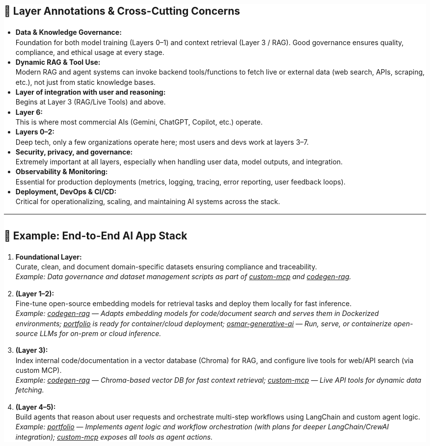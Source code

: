 ## 🧩 Layer Annotations & Cross-Cutting Concerns

- **Data & Knowledge Governance:**  
  Foundation for both model training (Layers 0–1) and context retrieval (Layer 3 / RAG). Good governance ensures quality, compliance, and ethical usage at every stage.
- **Dynamic RAG & Tool Use:**  
  Modern RAG and agent systems can invoke backend tools/functions to fetch live or external data (web search, APIs, scraping, etc.), not just from static knowledge bases.
- **Layer of integration with user and reasoning:**  
  Begins at Layer 3 (RAG/Live Tools) and above.
- **Layer 6:**  
  This is where most commercial AIs (Gemini, ChatGPT, Copilot, etc.) operate.
- **Layers 0–2:**  
  Deep tech, only a few organizations operate here; most users and devs work at layers 3–7.
- **Security, privacy, and governance:**  
  Extremely important at all layers, especially when handling user data, model outputs, and integration.
- **Observability & Monitoring:**  
  Essential for production deployments (metrics, logging, tracing, error reporting, user feedback loops).
- **Deployment, DevOps & CI/CD:**  
  Critical for operationalizing, scaling, and maintaining AI systems across the stack.

---

## 🚀 Example: End-to-End AI App Stack

1. **Foundational Layer:**  
   Curate, clean, and document domain-specific datasets ensuring compliance and traceability.  
   _Example: Data governance and dataset management scripts as part of [custom-mcp](https://github.com/osmarbetancourt/custom-mcp) and [codegen-rag](https://github.com/osmarbetancourt/codegen-rag)._

2. **(Layer 1–2):**  
   Fine-tune open-source embedding models for retrieval tasks and deploy them locally for fast inference.  
   _Example: [codegen-rag](https://github.com/osmarbetancourt/codegen-rag) — Adapts embedding models for code/document search and serves them in Dockerized environments; [portfolio](https://github.com/osmarbetancourt/portfolio) is ready for container/cloud deployment; [osmar-generative-ai](https://github.com/osmarbetancourt/osmar-generative-ai) — Run, serve, or containerize open-source LLMs for on-prem or cloud inference._

3. **(Layer 3):**  
   Index internal code/documentation in a vector database (Chroma) for RAG, and configure live tools for web/API search (via custom MCP).  
   _Example: [codegen-rag](https://github.com/osmarbetancourt/codegen-rag) — Chroma-based vector DB for fast context retrieval; [custom-mcp](https://github.com/osmarbetancourt/custom-mcp) — Live API tools for dynamic data fetching._

4. **(Layer 4–5):**  
   Build agents that reason about user requests and orchestrate multi-step workflows using LangChain and custom agent logic.  
   _Example: [portfolio](https://github.com/osmarbetancourt/portfolio) — Implements agent logic and workflow orchestration (with plans for deeper LangChain/CrewAI integration); [custom-mcp](https://github.com/osmarbetancourt/custom-mcp) exposes all tools as agent actions._
